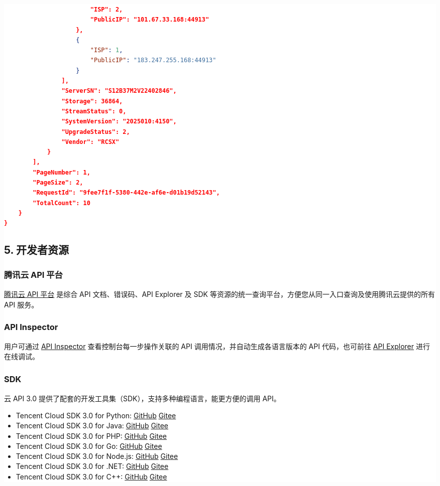 ```json
                        "ISP": 2,
                        "PublicIP": "101.67.33.168:44913"
                    },
                    {
                        "ISP": 1,
                        "PublicIP": "183.247.255.168:44913"
                    }
                ],
                "ServerSN": "S12B37M2V22402846",
                "Storage": 36864,
                "StreamStatus": 0,
                "SystemVersion": "2025010:4150",
                "UpgradeStatus": 2,
                "Vendor": "RCSX"
            }
        ],
        "PageNumber": 1,
        "PageSize": 2,
        "RequestId": "9fee7f1f-5380-442e-af6e-d01b19d52143",
        "TotalCount": 10
    }
}
```


## 5. 开发者资源

### 腾讯云 API 平台

[腾讯云 API 平台](https://cloud.tencent.com/api) 是综合 API 文档、错误码、API Explorer 及 SDK 等资源的统一查询平台，方便您从同一入口查询及使用腾讯云提供的所有 API 服务。

### API Inspector

用户可通过 [API Inspector](https://cloud.tencent.com/document/product/1278/49361) 查看控制台每一步操作关联的 API 调用情况，并自动生成各语言版本的 API 代码，也可前往 [API Explorer](https://cloud.tencent.com/document/product/1278/46697) 进行在线调试。

### SDK

云 API 3.0 提供了配套的开发工具集（SDK），支持多种编程语言，能更方便的调用 API。
* Tencent Cloud SDK 3.0 for Python: [GitHub](https://github.com/TencentCloud/tencentcloud-sdk-python/blob/master/tencentcloud/gs/v20191118/gs_client.py) [Gitee](https://gitee.com/TencentCloud/tencentcloud-sdk-python/blob/master/tencentcloud/gs/v20191118/gs_client.py)
* Tencent Cloud SDK 3.0 for Java: [GitHub](https://github.com/TencentCloud/tencentcloud-sdk-java/blob/master/src/main/java/com/tencentcloudapi/gs/v20191118/GsClient.java) [Gitee](https://gitee.com/TencentCloud/tencentcloud-sdk-java/blob/master/src/main/java/com/tencentcloudapi/gs/v20191118/GsClient.java)
* Tencent Cloud SDK 3.0 for PHP: [GitHub](https://github.com/TencentCloud/tencentcloud-sdk-php/blob/master/src/TencentCloud/Gs/V20191118/GsClient.php) [Gitee](https://gitee.com/TencentCloud/tencentcloud-sdk-php/blob/master/src/TencentCloud/Gs/V20191118/GsClient.php)
* Tencent Cloud SDK 3.0 for Go: [GitHub](https://github.com/TencentCloud/tencentcloud-sdk-go/blob/master/tencentcloud/gs/v20191118/client.go) [Gitee](https://gitee.com/TencentCloud/tencentcloud-sdk-go/blob/master/tencentcloud/gs/v20191118/client.go)
* Tencent Cloud SDK 3.0 for Node.js: [GitHub](https://github.com/TencentCloud/tencentcloud-sdk-nodejs/blob/master/src/services/gs/v20191118/gs_client.ts) [Gitee](https://gitee.com/TencentCloud/tencentcloud-sdk-nodejs/blob/master/src/services/gs/v20191118/gs_client.ts)
* Tencent Cloud SDK 3.0 for .NET: [GitHub](https://github.com/TencentCloud/tencentcloud-sdk-dotnet/blob/master/TencentCloud/Gs/V20191118/GsClient.cs) [Gitee](https://gitee.com/TencentCloud/tencentcloud-sdk-dotnet/blob/master/TencentCloud/Gs/V20191118/GsClient.cs)
* Tencent Cloud SDK 3.0 for C++: [GitHub](https://github.com/TencentCloud/tencentcloud-sdk-cpp/blob/master/gs/src/v20191118/GsClient.cpp) [Gitee](https://gitee.com/TencentCloud/tencentcloud-sdk-cpp/blob/master/gs/src/v20191118/GsClient.cpp)